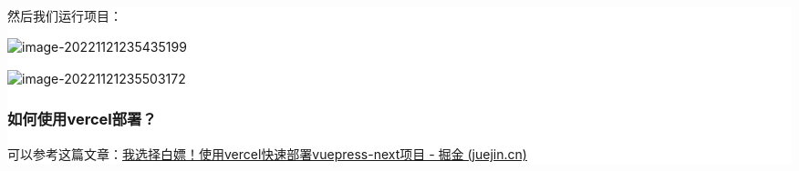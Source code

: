 然后我们运行项目：

![image-20221121235435199](https://p3-juejin.byteimg.com/tos-cn-i-k3u1fbpfcp/fccb473803e94f14bff61eb745c901f2~tplv-k3u1fbpfcp-zoom-1.image)

![image-20221121235503172](https://p3-juejin.byteimg.com/tos-cn-i-k3u1fbpfcp/9ad544e77ab14fda9be7b613bc93ef69~tplv-k3u1fbpfcp-zoom-1.image)



### 如何使用vercel部署？

可以参考这篇文章：[我选择白嫖！使用vercel快速部署vuepress-next项目 - 掘金 (juejin.cn)](https://juejin.cn/post/7168783748048093215/)